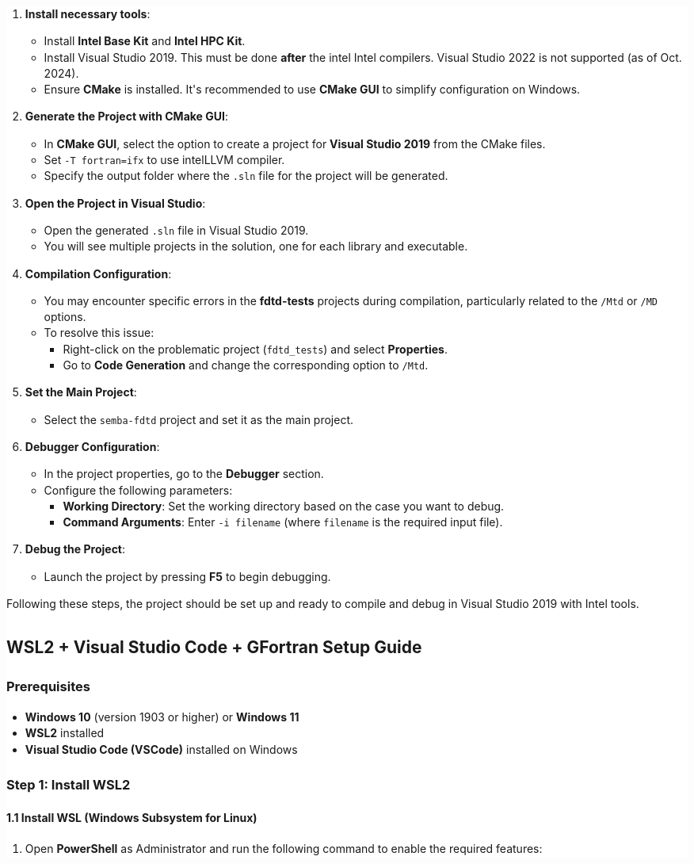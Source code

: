 1. **Install necessary tools**:
   - Install **Intel Base Kit** and **Intel HPC Kit**.
   - Install Visual Studio 2019. This must be done **after** the intel Intel compilers. Visual Studio 2022 is not supported (as of Oct. 2024).
   - Ensure **CMake** is installed. It's recommended to use **CMake GUI** to simplify configuration on Windows.

2. **Generate the Project with CMake GUI**:
   - In **CMake GUI**, select the option to create a project for **Visual Studio 2019** from the CMake files.
   - Set `-T fortran=ifx` to use intelLLVM compiler.
   - Specify the output folder where the `.sln` file for the project will be generated.

3. **Open the Project in Visual Studio**:
   - Open the generated `.sln` file in Visual Studio 2019.
   - You will see multiple projects in the solution, one for each library and executable.

4. **Compilation Configuration**:
   - You may encounter specific errors in the **fdtd-tests** projects during compilation, particularly related to the `/Mtd` or `/MD` options.
   - To resolve this issue:
     - Right-click on the problematic project (`fdtd_tests`) and select **Properties**.
     - Go to **Code Generation** and change the corresponding option to `/Mtd`.

5. **Set the Main Project**:
   - Select the `semba-fdtd` project and set it as the main project.

6. **Debugger Configuration**:
   - In the project properties, go to the **Debugger** section.
   - Configure the following parameters:
     - **Working Directory**: Set the working directory based on the case you want to debug.
     - **Command Arguments**: Enter `-i filename` (where `filename` is the required input file).

7. **Debug the Project**:
   - Launch the project by pressing **F5** to begin debugging.

Following these steps, the project should be set up and ready to compile and debug in Visual Studio 2019 with Intel tools.

## WSL2 + Visual Studio Code + GFortran Setup Guide

### Prerequisites

- **Windows 10** (version 1903 or higher) or **Windows 11**
- **WSL2** installed
- **Visual Studio Code (VSCode)** installed on Windows

### Step 1: Install WSL2

#### 1.1 Install WSL (Windows Subsystem for Linux)

1. Open **PowerShell** as Administrator and run the following command to enable the required features:
